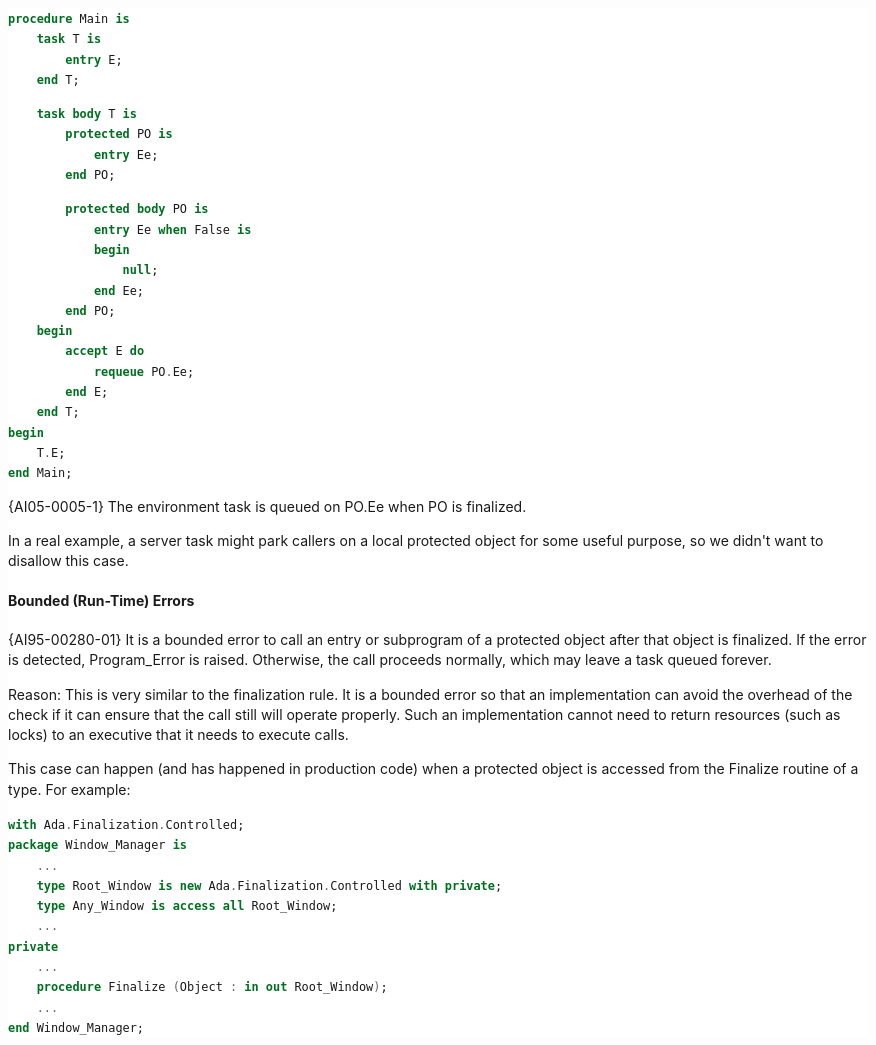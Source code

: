 ```ada
procedure Main is
    task T is
        entry E;
    end T;

```

```ada
    task body T is
        protected PO is
            entry Ee;
        end PO;

```

```ada
        protected body PO is
            entry Ee when False is
            begin
                null;
            end Ee;
        end PO;
    begin
        accept E do
            requeue PO.Ee;
        end E;
    end T;
begin
    T.E;
end Main;

```

{AI05-0005-1} The environment task is queued on PO.Ee when PO is finalized.

In a real example, a server task might park callers on a local protected object for some useful purpose, so we didn't want to disallow this case. 


#### Bounded (Run-Time) Errors

{AI95-00280-01} It is a bounded error to call an entry or subprogram of a protected object after that object is finalized. If the error is detected, Program_Error is raised. Otherwise, the call proceeds normally, which may leave a task queued forever. 

Reason: This is very similar to the finalization rule. It is a bounded error so that an implementation can avoid the overhead of the check if it can ensure that the call still will operate properly. Such an implementation cannot need to return resources (such as locks) to an executive that it needs to execute calls.

This case can happen (and has happened in production code) when a protected object is accessed from the Finalize routine of a type. For example: 

```ada
with Ada.Finalization.Controlled;
package Window_Manager is
    ...
    type Root_Window is new Ada.Finalization.Controlled with private;
    type Any_Window is access all Root_Window;
    ...
private
    ...
    procedure Finalize (Object : in out Root_Window);
    ...
end Window_Manager;

```
